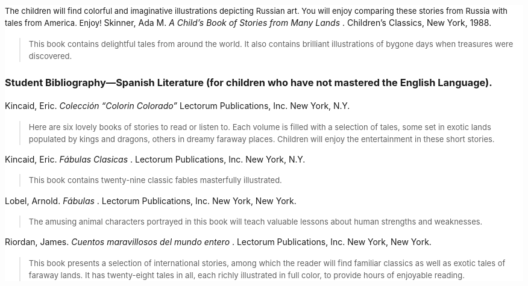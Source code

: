   <font size="-1">
   The children will find colorful and imaginative illustrations depicting Russian art. You will enjoy comparing these stories from Russia with tales from America. Enjoy!
</font>
 </blockquote>
 Skinner, Ada M.
 <i>
  A Child’s Book of Stories from Many Lands
 </i>
 . Children’s Classics, New York, 1988.
<blockquote>
  <font size="-1">
   This book contains delightful tales from around the world. It also contains brilliant illustrations of bygone days when treasures were discovered.
</font>
 </blockquote>
 <h3>
  Student Bibliography—Spanish Literature (for children who have not mastered the English Language).
 </h3>
 Kincaid, Eric.
 <i>
  Colección “Colorin Colorado”
 </i>
 Lectorum Publications, Inc. New York, N.Y.
<blockquote>
  <font size="-1">
   Here are six lovely books of stories to read or listen to. Each volume is filled with a selection of tales, some set in exotic lands populated by kings and dragons, others in dreamy faraway places. Children will enjoy the entertainment in these short stories.
</font>
 </blockquote>
 Kincaid, Eric.
 <i>
  Fábulas Clasicas
 </i>
 . Lectorum Publications, Inc. New York, N.Y.
<blockquote>
  <font size="-1">
   This book contains twenty-nine classic fables masterfully illustrated.
</font>
 </blockquote>
 Lobel, Arnold.
 <i>
  Fábulas
 </i>
 . Lectorum Publications, Inc. New York, New York.
<blockquote>
  <font size="-1">
   The amusing animal characters portrayed in this book will teach valuable lessons about human strengths and weaknesses.
</font>
 </blockquote>
 Riordan, James.
 <i>
  Cuentos maravillosos del mundo entero
 </i>
 . Lectorum Publications, Inc. New York, New York.
<blockquote>
  <font size="-1">
   This book presents a selection of international stories, among which the reader will find familiar classics as well as exotic tales of faraway lands. It has twenty-eight tales in all, each richly illustrated in full color, to provide hours of enjoyable reading.
</font>
 </blockquote>